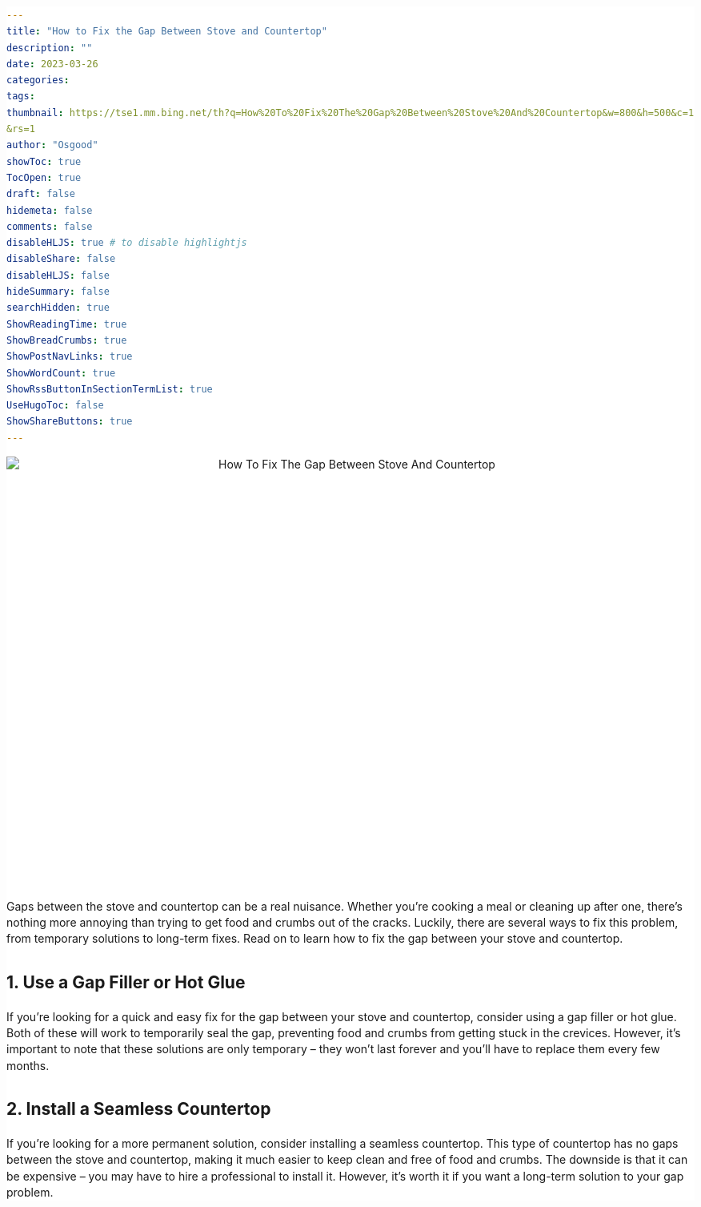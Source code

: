 ```yaml
---
title: "How to Fix the Gap Between Stove and Countertop"
description: ""
date: 2023-03-26
categories: 
tags: 
thumbnail: https://tse1.mm.bing.net/th?q=How%20To%20Fix%20The%20Gap%20Between%20Stove%20And%20Countertop&w=800&h=500&c=1&rs=1
author: "Osgood"
showToc: true
TocOpen: true
draft: false
hidemeta: false
comments: false
disableHLJS: true # to disable highlightjs
disableShare: false
disableHLJS: false
hideSummary: false
searchHidden: true
ShowReadingTime: true
ShowBreadCrumbs: true
ShowPostNavLinks: true
ShowWordCount: true
ShowRssButtonInSectionTermList: true
UseHugoToc: false
ShowShareButtons: true
---
```


<center>
	<img src="https://tse1.mm.bing.net/th?q=How%20To%20Fix%20The%20Gap%20Between%20Stove%20And%20Countertop&w=800&h=500&c=1&rs=1" alt="How To Fix The Gap Between Stove And Countertop" width="800" height="500" style="display: block; width: 100%; height: auto">
</center>

<p>Gaps between the stove and countertop can be a real nuisance. Whether you’re cooking a meal or cleaning up after one, there’s nothing more annoying than trying to get food and crumbs out of the cracks. Luckily, there are several ways to fix this problem, from temporary solutions to long-term fixes. Read on to learn how to fix the gap between your stove and countertop.</p>

<h2>1. Use a Gap Filler or Hot Glue</h2>

<p>If you’re looking for a quick and easy fix for the gap between your stove and countertop, consider using a gap filler or hot glue. Both of these will work to temporarily seal the gap, preventing food and crumbs from getting stuck in the crevices. However, it’s important to note that these solutions are only temporary – they won’t last forever and you’ll have to replace them every few months. </p>

<h2>2. Install a Seamless Countertop</h2>

<p>If you’re looking for a more permanent solution, consider installing a seamless countertop. This type of countertop has no gaps between the stove and countertop, making it much easier to keep clean and free of food and crumbs. The downside is that it can be expensive – you may have to hire a professional to install it. However, it’s worth it if you want a long-term solution to your gap problem.</p>
